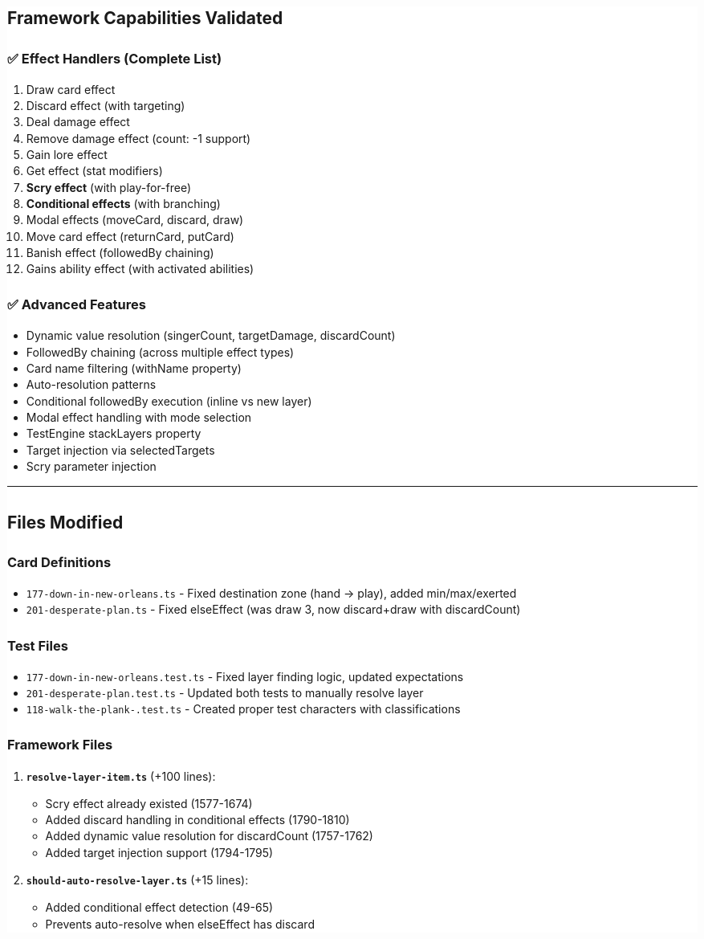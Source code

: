 
## Framework Capabilities Validated

### ✅ Effect Handlers (Complete List)
1. Draw card effect
2. Discard effect (with targeting)
3. Deal damage effect
4. Remove damage effect (count: -1 support)
5. Gain lore effect
6. Get effect (stat modifiers)
7. **Scry effect** (with play-for-free)
8. **Conditional effects** (with branching)
9. Modal effects (moveCard, discard, draw)
10. Move card effect (returnCard, putCard)
11. Banish effect (followedBy chaining)
12. Gains ability effect (with activated abilities)

### ✅ Advanced Features
- Dynamic value resolution (singerCount, targetDamage, discardCount)
- FollowedBy chaining (across multiple effect types)
- Card name filtering (withName property)
- Auto-resolution patterns
- Conditional followedBy execution (inline vs new layer)
- Modal effect handling with mode selection
- TestEngine stackLayers property
- Target injection via selectedTargets
- Scry parameter injection

---

## Files Modified

### Card Definitions
- `177-down-in-new-orleans.ts` - Fixed destination zone (hand → play), added min/max/exerted
- `201-desperate-plan.ts` - Fixed elseEffect (was draw 3, now discard+draw with discardCount)

### Test Files
- `177-down-in-new-orleans.test.ts` - Fixed layer finding logic, updated expectations
- `201-desperate-plan.test.ts` - Updated both tests to manually resolve layer
- `118-walk-the-plank-.test.ts` - Created proper test characters with classifications

### Framework Files
1. **`resolve-layer-item.ts`** (+100 lines):
   - Scry effect already existed (1577-1674)
   - Added discard handling in conditional effects (1790-1810)
   - Added dynamic value resolution for discardCount (1757-1762)
   - Added target injection support (1794-1795)

2. **`should-auto-resolve-layer.ts`** (+15 lines):
   - Added conditional effect detection (49-65)
   - Prevents auto-resolve when elseEffect has discard
